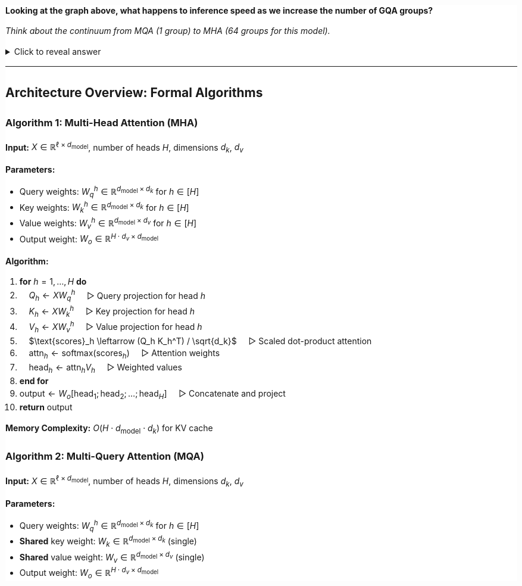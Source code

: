 **Looking at the graph above, what happens to inference speed as we increase the number of GQA groups?**

*Think about the continuum from MQA (1 group) to MHA (64 groups for this model).*

<details><summary>Click to reveal answer</summary></details>

---

## Architecture Overview: Formal Algorithms

### Algorithm 1: Multi-Head Attention (MHA)

**Input:** $X \in \mathbb{R}^{\ell \times d_{\text{model}}}$, number of heads $H$, dimensions $d_k$, $d_v$

**Parameters:** 
- Query weights: $W_q^h \in \mathbb{R}^{d_{\text{model}} \times d_k}$ for $h \in [H]$
- Key weights: $W_k^h \in \mathbb{R}^{d_{\text{model}} \times d_k}$ for $h \in [H]$
- Value weights: $W_v^h \in \mathbb{R}^{d_{\text{model}} \times d_v}$ for $h \in [H]$
- Output weight: $W_o \in \mathbb{R}^{H \cdot d_v \times d_{\text{model}}}$

**Algorithm:**

1. **for** $h = 1, \ldots, H$ **do**
2. &nbsp;&nbsp;&nbsp;&nbsp;$Q_h \leftarrow X W_q^h$ &nbsp;&nbsp;&nbsp;&nbsp;▷ Query projection for head $h$
3. &nbsp;&nbsp;&nbsp;&nbsp;$K_h \leftarrow X W_k^h$ &nbsp;&nbsp;&nbsp;&nbsp;▷ Key projection for head $h$
4. &nbsp;&nbsp;&nbsp;&nbsp;$V_h \leftarrow X W_v^h$ &nbsp;&nbsp;&nbsp;&nbsp;▷ Value projection for head $h$
5. &nbsp;&nbsp;&nbsp;&nbsp;$\text{scores}_h \leftarrow (Q_h K_h^T) / \sqrt{d_k}$ &nbsp;&nbsp;&nbsp;&nbsp;▷ Scaled dot-product attention
6. &nbsp;&nbsp;&nbsp;&nbsp;$\text{attn}_h \leftarrow \text{softmax}(\text{scores}_h)$ &nbsp;&nbsp;&nbsp;&nbsp;▷ Attention weights
7. &nbsp;&nbsp;&nbsp;&nbsp;$\text{head}_h \leftarrow \text{attn}_h V_h$ &nbsp;&nbsp;&nbsp;&nbsp;▷ Weighted values
8. **end for**
9. $\text{output} \leftarrow W_o [\text{head}_1; \text{head}_2; \ldots; \text{head}_H]$ &nbsp;&nbsp;&nbsp;&nbsp;▷ Concatenate and project
10. **return** $\text{output}$

**Memory Complexity:** $O(H \cdot d_{\text{model}} \cdot d_k)$ for KV cache

### Algorithm 2: Multi-Query Attention (MQA)

**Input:** $X \in \mathbb{R}^{\ell \times d_{\text{model}}}$, number of heads $H$, dimensions $d_k$, $d_v$

**Parameters:**
- Query weights: $W_q^h \in \mathbb{R}^{d_{\text{model}} \times d_k}$ for $h \in [H]$
- **Shared** key weight: $W_k \in \mathbb{R}^{d_{\text{model}} \times d_k}$ (single)
- **Shared** value weight: $W_v \in \mathbb{R}^{d_{\text{model}} \times d_v}$ (single)
- Output weight: $W_o \in \mathbb{R}^{H \cdot d_v \times d_{\text{model}}}$
